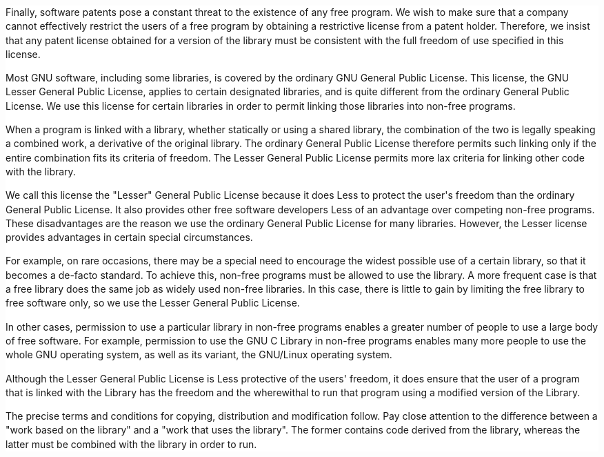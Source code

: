   Finally, software patents pose a constant threat to the existence of
any free program.  We wish to make sure that a company cannot
effectively restrict the users of a free program by obtaining a
restrictive license from a patent holder.  Therefore, we insist that
any patent license obtained for a version of the library must be
consistent with the full freedom of use specified in this license.

  Most GNU software, including some libraries, is covered by the
ordinary GNU General Public License.  This license, the GNU Lesser
General Public License, applies to certain designated libraries, and
is quite different from the ordinary General Public License.  We use
this license for certain libraries in order to permit linking those
libraries into non-free programs.

  When a program is linked with a library, whether statically or using
a shared library, the combination of the two is legally speaking a
combined work, a derivative of the original library.  The ordinary
General Public License therefore permits such linking only if the
entire combination fits its criteria of freedom.  The Lesser General
Public License permits more lax criteria for linking other code with
the library.

  We call this license the "Lesser" General Public License because it
does Less to protect the user's freedom than the ordinary General
Public License.  It also provides other free software developers Less
of an advantage over competing non-free programs.  These disadvantages
are the reason we use the ordinary General Public License for many
libraries.  However, the Lesser license provides advantages in certain
special circumstances.

  For example, on rare occasions, there may be a special need to
encourage the widest possible use of a certain library, so that it becomes
a de-facto standard.  To achieve this, non-free programs must be
allowed to use the library.  A more frequent case is that a free
library does the same job as widely used non-free libraries.  In this
case, there is little to gain by limiting the free library to free
software only, so we use the Lesser General Public License.

  In other cases, permission to use a particular library in non-free
programs enables a greater number of people to use a large body of
free software.  For example, permission to use the GNU C Library in
non-free programs enables many more people to use the whole GNU
operating system, as well as its variant, the GNU/Linux operating
system.

  Although the Lesser General Public License is Less protective of the
users' freedom, it does ensure that the user of a program that is
linked with the Library has the freedom and the wherewithal to run
that program using a modified version of the Library.

  The precise terms and conditions for copying, distribution and
modification follow.  Pay close attention to the difference between a
"work based on the library" and a "work that uses the library".  The
former contains code derived from the library, whereas the latter must
be combined with the library in order to run.
